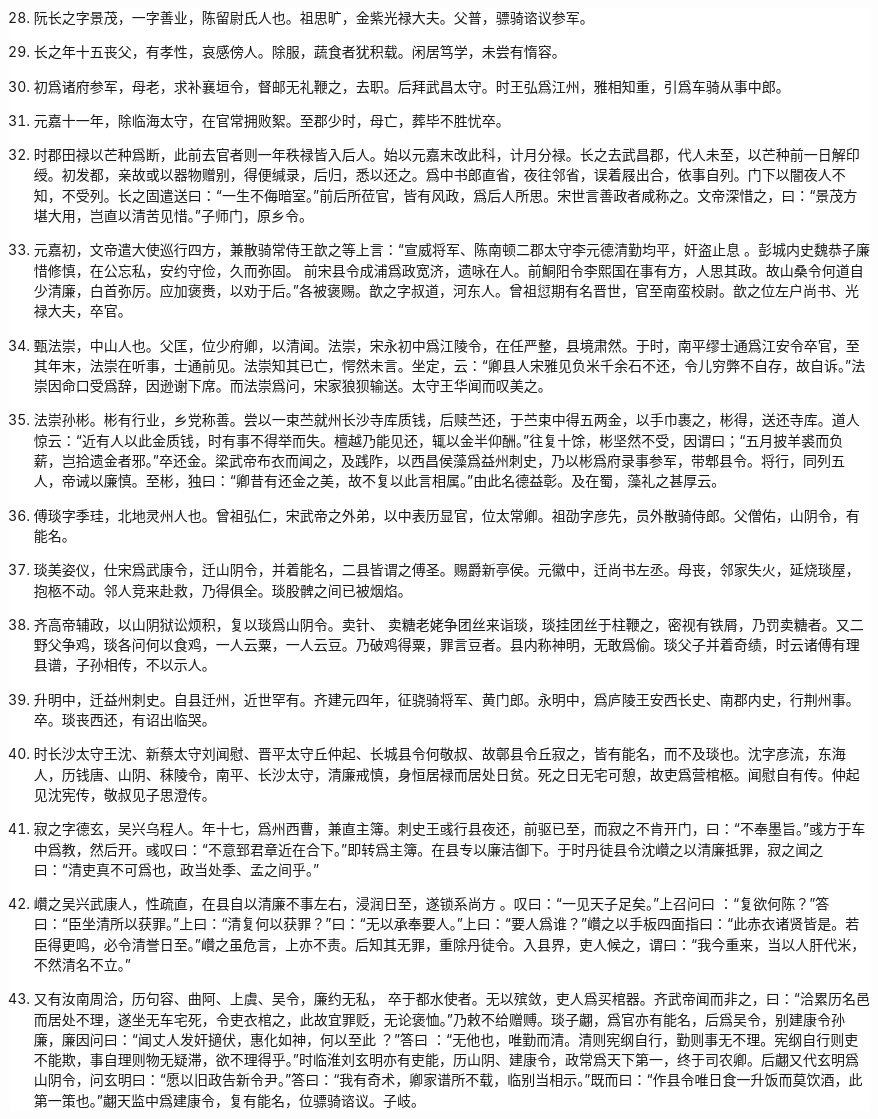 28. <span id="吉翰_杜骥_申恬_杜慧度_阮长之_甄法崇_傅琰_虞愿_王洪范_沈瑀_范述曾_孙谦_何远_郭祖深-28"></span>
阮长之字景茂，一字善业，陈留尉氏人也。祖思旷，金紫光禄大夫。父普，骠骑谘议参军。

29. <span id="吉翰_杜骥_申恬_杜慧度_阮长之_甄法崇_傅琰_虞愿_王洪范_沈瑀_范述曾_孙谦_何远_郭祖深-29"></span>
长之年十五丧父，有孝性，哀感傍人。除服，蔬食者犹积载。闲居笃学，未尝有惰容。

30. <span id="吉翰_杜骥_申恬_杜慧度_阮长之_甄法崇_傅琰_虞愿_王洪范_沈瑀_范述曾_孙谦_何远_郭祖深-30"></span>
初爲诸府参军，母老，求补襄垣令，督邮无礼鞭之，去职。后拜武昌太守。时王弘爲江州，雅相知重，引爲车骑从事中郎。

31. <span id="吉翰_杜骥_申恬_杜慧度_阮长之_甄法崇_傅琰_虞愿_王洪范_沈瑀_范述曾_孙谦_何远_郭祖深-31"></span>
元嘉十一年，除临海太守，在官常拥败絮。至郡少时，母亡，葬毕不胜忧卒。

32. <span id="吉翰_杜骥_申恬_杜慧度_阮长之_甄法崇_傅琰_虞愿_王洪范_沈瑀_范述曾_孙谦_何远_郭祖深-32"></span>
时郡田禄以芒种爲断，此前去官者则一年秩禄皆入后人。始以元嘉末改此科，计月分禄。长之去武昌郡，代人未至，以芒种前一日解印绶。初发都，亲故或以器物赠别，得便缄录，后归，悉以还之。爲中书郎直省，夜往邻省，误着屐出合，依事自列。门下以闇夜人不知，不受列。长之固遣送曰：“一生不侮暗室。”前后所莅官，皆有风政，爲后人所思。宋世言善政者咸称之。文帝深惜之，曰：“景茂方堪大用，岂直以清苦见惜。”子师门，原乡令。

33. <span id="吉翰_杜骥_申恬_杜慧度_阮长之_甄法崇_傅琰_虞愿_王洪范_沈瑀_范述曾_孙谦_何远_郭祖深-33"></span>
元嘉初，文帝遣大使巡行四方，兼散骑常侍王歆之等上言：“宣威将军、陈南顿二郡太守李元德清勤均平，奸盗止息 。彭城内史魏恭子廉惜修慎，在公忘私，安约守俭，久而弥固。 前宋县令成浦爲政宽济，遗咏在人。前鮦阳令李熙国在事有方，人思其政。故山桑令何道自少清廉，白首弥厉。应加褒赉，以劝于后。”各被褒赐。歆之字叔道，河东人。曾祖愆期有名晋世，官至南蛮校尉。歆之位左户尚书、光禄大夫，卒官。

34. <span id="吉翰_杜骥_申恬_杜慧度_阮长之_甄法崇_傅琰_虞愿_王洪范_沈瑀_范述曾_孙谦_何远_郭祖深-34"></span>
甄法崇，中山人也。父匡，位少府卿，以清闻。法崇，宋永初中爲江陵令，在任严整，县境肃然。于时，南平缪士通爲江安令卒官，至其年末，法崇在听事，士通前见。法崇知其已亡，愕然未言。坐定，云：“卿县人宋雅见负米千余石不还，令儿穷弊不自存，故自诉。”法崇因命口受爲辞，因逊谢下席。而法崇爲问，宋家狼狈输送。太守王华闻而叹美之。

35. <span id="吉翰_杜骥_申恬_杜慧度_阮长之_甄法崇_傅琰_虞愿_王洪范_沈瑀_范述曾_孙谦_何远_郭祖深-35"></span>
法崇孙彬。彬有行业，乡党称善。尝以一束苎就州长沙寺库质钱，后赎苎还，于苎束中得五两金，以手巾裹之，彬得，送还寺库。道人惊云：“近有人以此金质钱，时有事不得举而失。檀越乃能见还，辄以金半仰酬。”往复十馀，彬坚然不受，因谓曰；“五月披羊裘而负薪，岂拾遗金者邪。”卒还金。梁武帝布衣而闻之，及践阼，以西昌侯藻爲益州刺史，乃以彬爲府录事参军，带郫县令。将行，同列五人，帝诫以廉慎。至彬，独曰：“卿昔有还金之美，故不复以此言相属。”由此名德益彰。及在蜀，藻礼之甚厚云。

36. <span id="吉翰_杜骥_申恬_杜慧度_阮长之_甄法崇_傅琰_虞愿_王洪范_沈瑀_范述曾_孙谦_何远_郭祖深-36"></span>
傅琰字季珪，北地灵州人也。曾祖弘仁，宋武帝之外弟，以中表历显官，位太常卿。祖劭字彦先，员外散骑侍郎。父僧佑，山阴令，有能名。

37. <span id="吉翰_杜骥_申恬_杜慧度_阮长之_甄法崇_傅琰_虞愿_王洪范_沈瑀_范述曾_孙谦_何远_郭祖深-37"></span>
琰美姿仪，仕宋爲武康令，迁山阴令，并着能名，二县皆谓之傅圣。赐爵新亭侯。元徽中，迁尚书左丞。母丧，邻家失火，延烧琰屋，抱柩不动。邻人竞来赴救，乃得俱全。琰股髀之间已被烟焰。

38. <span id="吉翰_杜骥_申恬_杜慧度_阮长之_甄法崇_傅琰_虞愿_王洪范_沈瑀_范述曾_孙谦_何远_郭祖深-38"></span>
齐高帝辅政，以山阴狱讼烦积，复以琰爲山阴令。卖针、 卖糖老姥争团丝来诣琰，琰挂团丝于柱鞭之，密视有铁屑，乃罚卖糖者。又二野父争鸡，琰各问何以食鸡，一人云粟，一人云豆。乃破鸡得粟，罪言豆者。县内称神明，无敢爲偷。琰父子并着奇绩，时云诸傅有理县谱，子孙相传，不以示人。

39. <span id="吉翰_杜骥_申恬_杜慧度_阮长之_甄法崇_傅琰_虞愿_王洪范_沈瑀_范述曾_孙谦_何远_郭祖深-39"></span>
升明中，迁益州刺史。自县迁州，近世罕有。齐建元四年，征骁骑将军、黄门郎。永明中，爲庐陵王安西长史、南郡内史，行荆州事。卒。琰丧西还，有诏出临哭。

40. <span id="吉翰_杜骥_申恬_杜慧度_阮长之_甄法崇_傅琰_虞愿_王洪范_沈瑀_范述曾_孙谦_何远_郭祖深-40"></span>
时长沙太守王沈、新蔡太守刘闻慰、晋平太守丘仲起、长城县令何敬叔、故鄣县令丘寂之，皆有能名，而不及琰也。沈字彦流，东海人，历钱唐、山阴、秣陵令，南平、长沙太守，清廉戒慎，身恒居禄而居处日贫。死之日无宅可憩，故吏爲营棺柩。闻慰自有传。仲起见沈宪传，敬叔见子思澄传。

41. <span id="吉翰_杜骥_申恬_杜慧度_阮长之_甄法崇_傅琰_虞愿_王洪范_沈瑀_范述曾_孙谦_何远_郭祖深-41"></span>
寂之字德玄，吴兴乌程人。年十七，爲州西曹，兼直主簿。刺史王彧行县夜还，前驱已至，而寂之不肯开门，曰：“不奉墨旨。”彧方于车中爲教，然后开。彧叹曰：“不意郅君章近在合下。”即转爲主簿。在县专以廉洁御下。于时丹徒县令沈巑之以清廉抵罪，寂之闻之曰：“清吏真不可爲也，政当处季、孟之间乎。”

42. <span id="吉翰_杜骥_申恬_杜慧度_阮长之_甄法崇_傅琰_虞愿_王洪范_沈瑀_范述曾_孙谦_何远_郭祖深-42"></span>
巑之吴兴武康人，性疏直，在县自以清廉不事左右，浸润日至，遂锁系尚方 。叹曰：“一见天子足矣。”上召问曰 ：“复欲何陈？”答曰：“臣坐清所以获罪。”上曰：“清复何以获罪？”曰：“无以承奉要人。”上曰：“要人爲谁？”巑之以手板四面指曰：“此赤衣诸贤皆是。若臣得更鸣，必令清誉日至。”巑之虽危言，上亦不责。后知其无罪，重除丹徒令。入县界，吏人候之，谓曰：“我今重来，当以人肝代米，不然清名不立。”

43. <span id="吉翰_杜骥_申恬_杜慧度_阮长之_甄法崇_傅琰_虞愿_王洪范_沈瑀_范述曾_孙谦_何远_郭祖深-43"></span>
又有汝南周洽，历句容、曲阿、上虞、吴令，廉约无私， 卒于都水使者。无以殡敛，吏人爲买棺器。齐武帝闻而非之，曰：“洽累历名邑而居处不理，遂坐无车宅死，令吏衣棺之，此故宜罪贬，无论褒恤。”乃敕不给赠赙。琰子翽，爲官亦有能名，后爲吴令，别建康令孙廉，廉因问曰：“闻丈人发奸擿伏，惠化如神，何以至此 ？”答曰 ：“无他也，唯勤而清。清则宪纲自行，勤则事无不理。宪纲自行则吏不能欺，事自理则物无疑滞，欲不理得乎。”时临淮刘玄明亦有吏能，历山阴、建康令，政常爲天下第一，终于司农卿。后翽又代玄明爲山阴令，问玄明曰：“愿以旧政告新令尹。”答曰：“我有奇术，卿家谱所不载，临别当相示。”既而曰：“作县令唯日食一升饭而莫饮酒，此第一策也。”翽天监中爲建康令，复有能名，位骠骑谘议。子岐。
